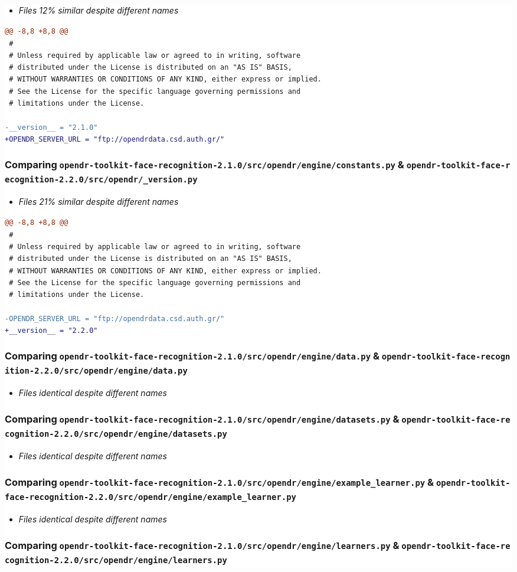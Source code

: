  * *Files 12% similar despite different names*

```diff
@@ -8,8 +8,8 @@
 #
 # Unless required by applicable law or agreed to in writing, software
 # distributed under the License is distributed on an "AS IS" BASIS,
 # WITHOUT WARRANTIES OR CONDITIONS OF ANY KIND, either express or implied.
 # See the License for the specific language governing permissions and
 # limitations under the License.
 
-__version__ = "2.1.0"
+OPENDR_SERVER_URL = "ftp://opendrdata.csd.auth.gr/"
```

### Comparing `opendr-toolkit-face-recognition-2.1.0/src/opendr/engine/constants.py` & `opendr-toolkit-face-recognition-2.2.0/src/opendr/_version.py`

 * *Files 21% similar despite different names*

```diff
@@ -8,8 +8,8 @@
 #
 # Unless required by applicable law or agreed to in writing, software
 # distributed under the License is distributed on an "AS IS" BASIS,
 # WITHOUT WARRANTIES OR CONDITIONS OF ANY KIND, either express or implied.
 # See the License for the specific language governing permissions and
 # limitations under the License.
 
-OPENDR_SERVER_URL = "ftp://opendrdata.csd.auth.gr/"
+__version__ = "2.2.0"
```

### Comparing `opendr-toolkit-face-recognition-2.1.0/src/opendr/engine/data.py` & `opendr-toolkit-face-recognition-2.2.0/src/opendr/engine/data.py`

 * *Files identical despite different names*

### Comparing `opendr-toolkit-face-recognition-2.1.0/src/opendr/engine/datasets.py` & `opendr-toolkit-face-recognition-2.2.0/src/opendr/engine/datasets.py`

 * *Files identical despite different names*

### Comparing `opendr-toolkit-face-recognition-2.1.0/src/opendr/engine/example_learner.py` & `opendr-toolkit-face-recognition-2.2.0/src/opendr/engine/example_learner.py`

 * *Files identical despite different names*

### Comparing `opendr-toolkit-face-recognition-2.1.0/src/opendr/engine/learners.py` & `opendr-toolkit-face-recognition-2.2.0/src/opendr/engine/learners.py`
